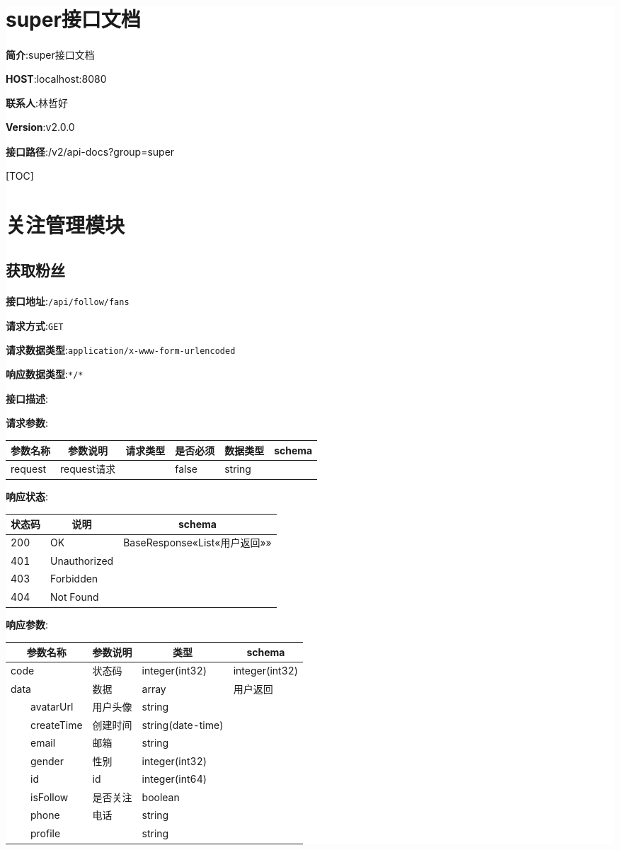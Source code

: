 # super接口文档

**简介**:super接口文档

**HOST**:localhost:8080

**联系人**:林哲好

**Version**:v2.0.0

**接口路径**:/v2/api-docs?group=super

[TOC]

# 关注管理模块

## 获取粉丝

**接口地址**:`/api/follow/fans`

**请求方式**:`GET`

**请求数据类型**:`application/x-www-form-urlencoded`

**响应数据类型**:`*/*`

**接口描述**:

**请求参数**:

| 参数名称    | 参数说明      | 请求类型 | 是否必须  | 数据类型   | schema |
|---------|-----------|------|-------|--------|--------|
| request | request请求 |      | false | string |        |

**响应状态**:

| 状态码 | 说明           | schema                   |
|-----|--------------|--------------------------| 
| 200 | OK           | BaseResponse«List«用户返回»» |
| 401 | Unauthorized |                          |
| 403 | Forbidden    |                          |
| 404 | Not Found    |                          |

**响应参数**:

| 参数名称                    | 参数说明 | 类型                | schema         |
|-------------------------|------|-------------------|----------------| 
| code                    | 状态码  | integer(int32)    | integer(int32) |
| data                    | 数据   | array             | 用户返回           |
| &emsp;&emsp;avatarUrl   | 用户头像 | string            |                |
| &emsp;&emsp;createTime  | 创建时间 | string(date-time) |                |
| &emsp;&emsp;email       | 邮箱   | string            |                |
| &emsp;&emsp;gender      | 性别   | integer(int32)    |                |
| &emsp;&emsp;id          | id   | integer(int64)    |                |
| &emsp;&emsp;isFollow    | 是否关注 | boolean           |                |
| &emsp;&emsp;phone       | 电话   | string            |                |
| &emsp;&emsp;profile     |      | string            |                |